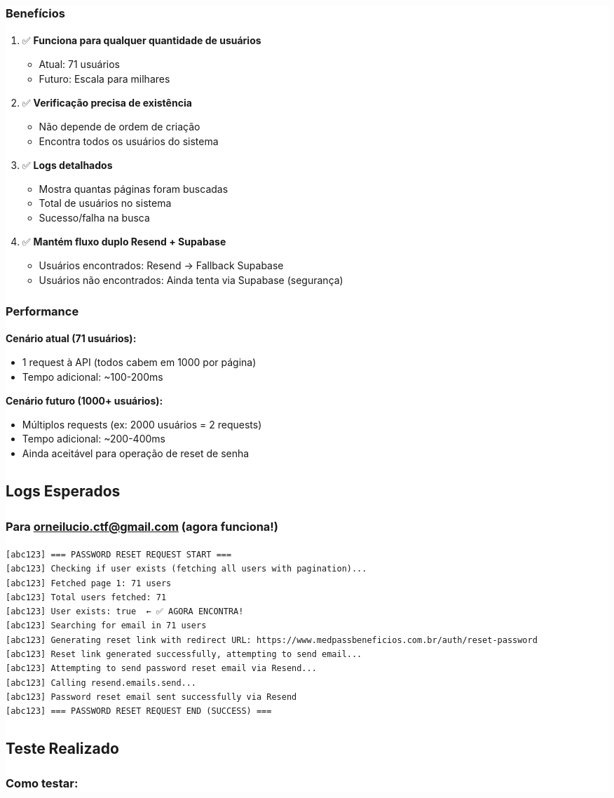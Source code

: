 ### Benefícios

1. ✅ **Funciona para qualquer quantidade de usuários**
   - Atual: 71 usuários
   - Futuro: Escala para milhares

2. ✅ **Verificação precisa de existência**
   - Não depende de ordem de criação
   - Encontra todos os usuários do sistema

3. ✅ **Logs detalhados**
   - Mostra quantas páginas foram buscadas
   - Total de usuários no sistema
   - Sucesso/falha na busca

4. ✅ **Mantém fluxo duplo Resend + Supabase**
   - Usuários encontrados: Resend → Fallback Supabase
   - Usuários não encontrados: Ainda tenta via Supabase (segurança)

### Performance

**Cenário atual (71 usuários):**
- 1 request à API (todos cabem em 1000 por página)
- Tempo adicional: ~100-200ms

**Cenário futuro (1000+ usuários):**
- Múltiplos requests (ex: 2000 usuários = 2 requests)
- Tempo adicional: ~200-400ms
- Ainda aceitável para operação de reset de senha

## Logs Esperados

### Para orneilucio.ctf@gmail.com (agora funciona!)

```
[abc123] === PASSWORD RESET REQUEST START ===
[abc123] Checking if user exists (fetching all users with pagination)...
[abc123] Fetched page 1: 71 users
[abc123] Total users fetched: 71
[abc123] User exists: true  ← ✅ AGORA ENCONTRA!
[abc123] Searching for email in 71 users
[abc123] Generating reset link with redirect URL: https://www.medpassbeneficios.com.br/auth/reset-password
[abc123] Reset link generated successfully, attempting to send email...
[abc123] Attempting to send password reset email via Resend...
[abc123] Calling resend.emails.send...
[abc123] Password reset email sent successfully via Resend
[abc123] === PASSWORD RESET REQUEST END (SUCCESS) ===
```

## Teste Realizado

### Como testar:
